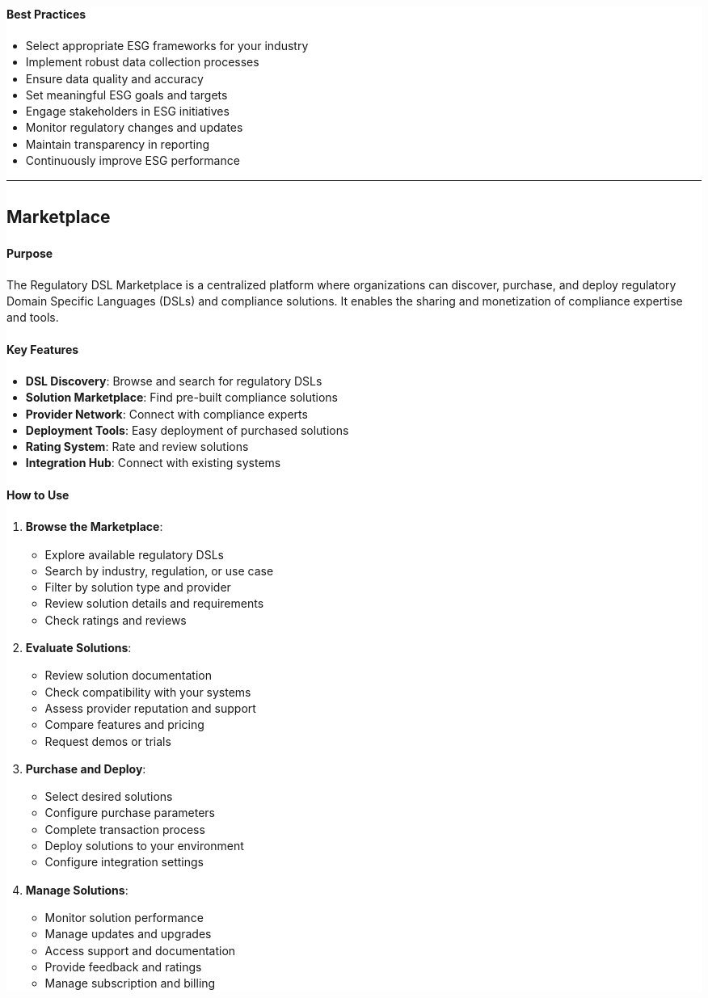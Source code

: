 #### Best Practices
- Select appropriate ESG frameworks for your industry
- Implement robust data collection processes
- Ensure data quality and accuracy
- Set meaningful ESG goals and targets
- Engage stakeholders in ESG initiatives
- Monitor regulatory changes and updates
- Maintain transparency in reporting
- Continuously improve ESG performance

---

## Marketplace

#### Purpose
The Regulatory DSL Marketplace is a centralized platform where organizations can discover, purchase, and deploy regulatory Domain Specific Languages (DSLs) and compliance solutions. It enables the sharing and monetization of compliance expertise and tools.

#### Key Features
- **DSL Discovery**: Browse and search for regulatory DSLs
- **Solution Marketplace**: Find pre-built compliance solutions
- **Provider Network**: Connect with compliance experts
- **Deployment Tools**: Easy deployment of purchased solutions
- **Rating System**: Rate and review solutions
- **Integration Hub**: Connect with existing systems

#### How to Use
1. **Browse the Marketplace**:
   - Explore available regulatory DSLs
   - Search by industry, regulation, or use case
   - Filter by solution type and provider
   - Review solution details and requirements
   - Check ratings and reviews

2. **Evaluate Solutions**:
   - Review solution documentation
   - Check compatibility with your systems
   - Assess provider reputation and support
   - Compare features and pricing
   - Request demos or trials

3. **Purchase and Deploy**:
   - Select desired solutions
   - Configure purchase parameters
   - Complete transaction process
   - Deploy solutions to your environment
   - Configure integration settings

4. **Manage Solutions**:
   - Monitor solution performance
   - Manage updates and upgrades
   - Access support and documentation
   - Provide feedback and ratings
   - Manage subscription and billing
